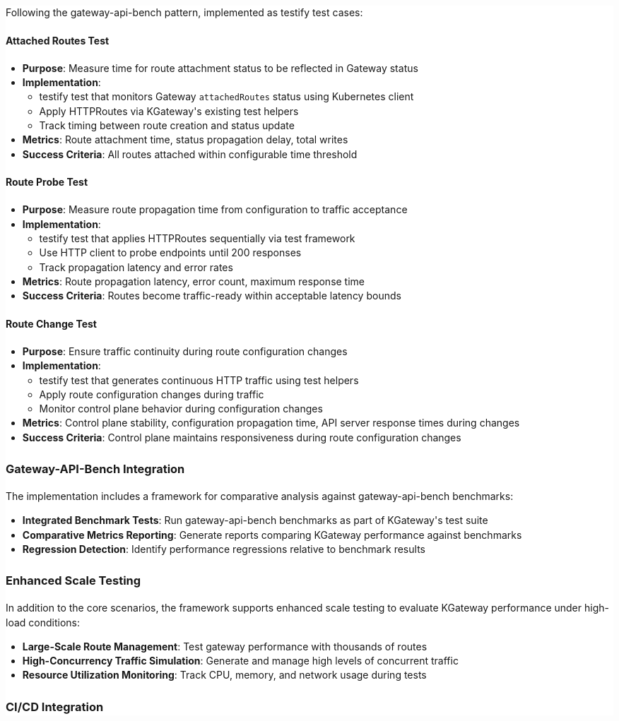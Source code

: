 Following the gateway-api-bench pattern, implemented as testify test cases:

#### Attached Routes Test

* **Purpose**: Measure time for route attachment status to be reflected in Gateway status
* **Implementation**:
  * testify test that monitors Gateway `attachedRoutes` status using Kubernetes client
  * Apply HTTPRoutes via KGateway's existing test helpers
  * Track timing between route creation and status update
* **Metrics**: Route attachment time, status propagation delay, total writes
* **Success Criteria**: All routes attached within configurable time threshold

#### Route Probe Test

* **Purpose**: Measure route propagation time from configuration to traffic acceptance
* **Implementation**:
  * testify test that applies HTTPRoutes sequentially via test framework
  * Use HTTP client to probe endpoints until 200 responses
  * Track propagation latency and error rates
* **Metrics**: Route propagation latency, error count, maximum response time
* **Success Criteria**: Routes become traffic-ready within acceptable latency bounds

#### Route Change Test

* **Purpose**: Ensure traffic continuity during route configuration changes
* **Implementation**:
  * testify test that generates continuous HTTP traffic using test helpers
  * Apply route configuration changes during traffic
  * Monitor control plane behavior during configuration changes
* **Metrics**: Control plane stability, configuration propagation time, API server response times during changes
* **Success Criteria**: Control plane maintains responsiveness during route configuration changes

### Gateway-API-Bench Integration

The implementation includes a framework for comparative analysis against gateway-api-bench benchmarks:

* **Integrated Benchmark Tests**: Run gateway-api-bench benchmarks as part of KGateway's test suite
* **Comparative Metrics Reporting**: Generate reports comparing KGateway performance against benchmarks
* **Regression Detection**: Identify performance regressions relative to benchmark results

### Enhanced Scale Testing

In addition to the core scenarios, the framework supports enhanced scale testing to evaluate KGateway performance under high-load conditions:

* **Large-Scale Route Management**: Test gateway performance with thousands of routes
* **High-Concurrency Traffic Simulation**: Generate and manage high levels of concurrent traffic
* **Resource Utilization Monitoring**: Track CPU, memory, and network usage during tests

### CI/CD Integration
